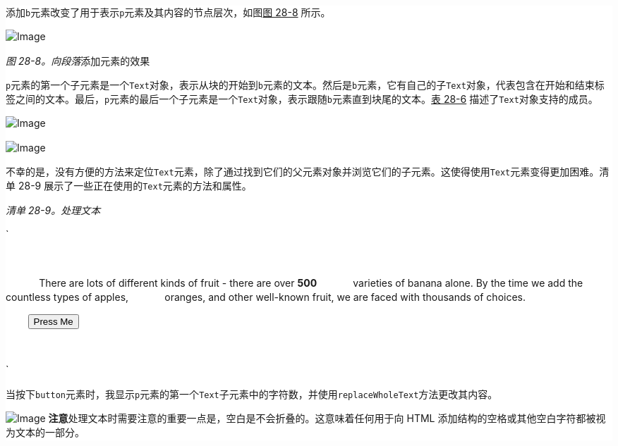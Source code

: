 添加`b`元素改变了用于表示`p`元素及其内容的节点层次，如图[图 28-8](#fig_28_8) 所示。

![Image](images/2808.jpg)

*图 28-8。向段落*添加元素的效果

`p`元素的第一个子元素是一个`Text`对象，表示从块的开始到`b`元素的文本。然后是`b`元素，它有自己的子`Text`对象，代表包含在开始和结束标签之间的文本。最后，`p`元素的最后一个子元素是一个`Text`对象，表示跟随`b`元素直到块尾的文本。[表 28-6](#tab_28_6) 描述了`Text`对象支持的成员。

![Image](images/t2806.jpg)

![Image](images/t2806a.jpg)

不幸的是，没有方便的方法来定位`Text`元素，除了通过找到它们的父元素对象并浏览它们的子元素。这使得使用`Text`元素变得更加困难。清单 28-9 展示了一些正在使用的`Text`元素的方法和属性。

*清单 28-9。处理文本*

`<!DOCTYPE HTML>
<html>
    <head>
        <title>Example</title>
        <meta name="author" content="Adam Freeman"/>
        <meta name="description" content="A simple example"/>
        <link rel="shortcut icon" href="favicon.ico" type="image/x-icon" />
        <style>
            p {border: medium double black;}
        </style>
    </head>
    <body>
        <p id="textblock" class="fruit numbers" data-fruit="apple" data-sentiment="like">
            There are lots of different kinds of fruit - there are over <b>500</b>
            varieties of banana alone. By the time we add the countless types of apples,
            oranges, and other well-known fruit, we are faced with thousands of choices.
        </p>
        <button id="pressme">Press Me</button>
        <pre id="results"></pre>
        <script>
            var results = document.getElementById("results");
            var elem = document.getElementById("textblock");

            document.getElementById("pressme").onclick = function() {
                **var textElem = elem.firstChild;**
                **results.innerHTML = "The element has " + textElem.length + " chars\n";**` `                **textElem.replaceWholeText("This is a new string ");**
            };
        </script>
    </body>
</html>`

当按下`button`元素时，我显示`p`元素的第一个`Text`子元素中的字符数，并使用`replaceWholeText`方法更改其内容。

![Image](images/square.jpg) **注意**处理文本时需要注意的重要一点是，空白是不会折叠的。这意味着任何用于向 HTML 添加结构的空格或其他空白字符都被视为文本的一部分。
